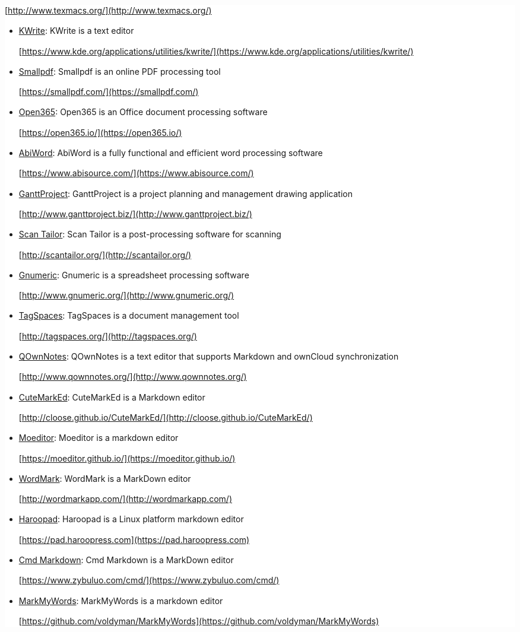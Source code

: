   [http://www.texmacs.org/](http://www.texmacs.org/)

* [KWrite](KWrite): KWrite is a text editor
  
  [https://www.kde.org/applications/utilities/kwrite/](https://www.kde.org/applications/utilities/kwrite/)

* [Smallpdf](Smallpdf): Smallpdf is an online PDF processing tool
  
  [https://smallpdf.com/](https://smallpdf.com/)

* [Open365](Open365): Open365 is an Office document processing software
  
  [https://open365.io/](https://open365.io/)

* [AbiWord](AbiWord): AbiWord is a fully functional and efficient word processing software
  
  [https://www.abisource.com/](https://www.abisource.com/)

* [GanttProject](GanttProject): GanttProject is a project planning and management drawing application
  
  [http://www.ganttproject.biz/](http://www.ganttproject.biz/)

* [Scan Tailor](Scan_Tailor): Scan Tailor is a post-processing software for scanning
  
  [http://scantailor.org/](http://scantailor.org/)

* [Gnumeric](Gnumeric): Gnumeric is a spreadsheet processing software
  
  [http://www.gnumeric.org/](http://www.gnumeric.org/)

* [TagSpaces](TagSpaces): TagSpaces is a document management tool
  
  [http://tagspaces.org/](http://tagspaces.org/)

* [QOwnNotes](QOwnNotes): QOwnNotes is a text editor that supports Markdown and ownCloud synchronization
  
  [http://www.qownnotes.org/](http://www.qownnotes.org/)

* [CuteMarkEd](CuteMarkEd): CuteMarkEd is a Markdown editor
  
  [http://cloose.github.io/CuteMarkEd/](http://cloose.github.io/CuteMarkEd/)

* [Moeditor](Moeditor): Moeditor is a markdown editor
  
  [https://moeditor.github.io/](https://moeditor.github.io/)

* [WordMark](WordMark): WordMark is a MarkDown editor
  
  [http://wordmarkapp.com/](http://wordmarkapp.com/)

* [Haroopad](Haroopad): Haroopad is a Linux platform markdown editor
  
  [https://pad.haroopress.com](https://pad.haroopress.com)

* [Cmd Markdown](Cmd_Markdown): Cmd Markdown is a MarkDown editor
  
  [https://www.zybuluo.com/cmd/](https://www.zybuluo.com/cmd/)

* [MarkMyWords](MarkMyWords): MarkMyWords is a markdown editor
  
  [https://github.com/voldyman/MarkMyWords](https://github.com/voldyman/MarkMyWords)
